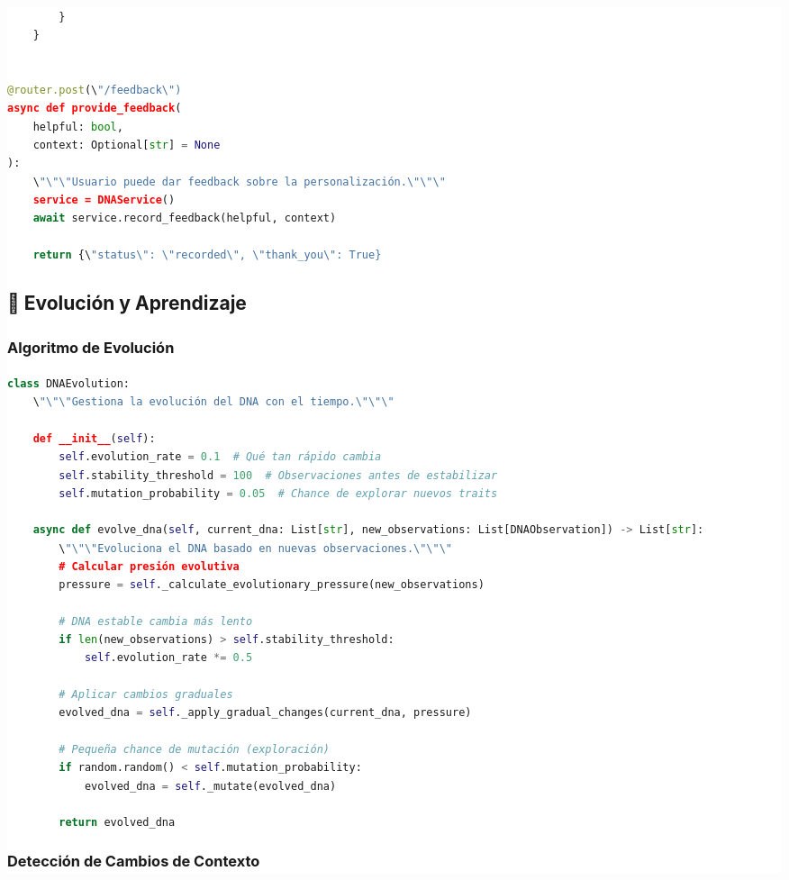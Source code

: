 ```python
        }
    }


@router.post(\"/feedback\")
async def provide_feedback(
    helpful: bool,
    context: Optional[str] = None
):
    \"\"\"Usuario puede dar feedback sobre la personalización.\"\"\"
    service = DNAService()
    await service.record_feedback(helpful, context)

    return {\"status\": \"recorded\", \"thank_you\": True}
```

## 🔄 Evolución y Aprendizaje

### Algoritmo de Evolución

```python
class DNAEvolution:
    \"\"\"Gestiona la evolución del DNA con el tiempo.\"\"\"

    def __init__(self):
        self.evolution_rate = 0.1  # Qué tan rápido cambia
        self.stability_threshold = 100  # Observaciones antes de estabilizar
        self.mutation_probability = 0.05  # Chance de explorar nuevos traits

    async def evolve_dna(self, current_dna: List[str], new_observations: List[DNAObservation]) -> List[str]:
        \"\"\"Evoluciona el DNA basado en nuevas observaciones.\"\"\"
        # Calcular presión evolutiva
        pressure = self._calculate_evolutionary_pressure(new_observations)

        # DNA estable cambia más lento
        if len(new_observations) > self.stability_threshold:
            self.evolution_rate *= 0.5

        # Aplicar cambios graduales
        evolved_dna = self._apply_gradual_changes(current_dna, pressure)

        # Pequeña chance de mutación (exploración)
        if random.random() < self.mutation_probability:
            evolved_dna = self._mutate(evolved_dna)

        return evolved_dna
```

### Detección de Cambios de Contexto

